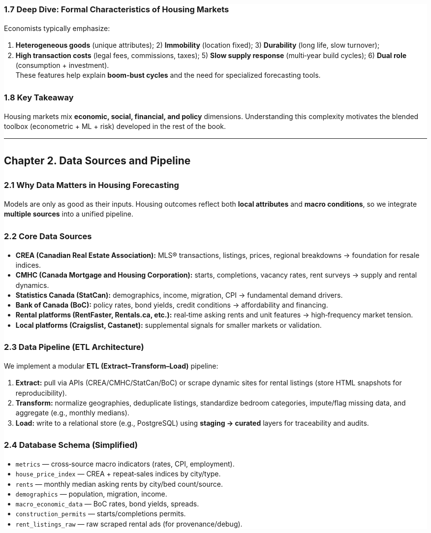 ### 1.7 Deep Dive: Formal Characteristics of Housing Markets
Economists typically emphasize:  
1) **Heterogeneous goods** (unique attributes); 2) **Immobility** (location fixed); 3) **Durability** (long life, slow turnover);  
4) **High transaction costs** (legal fees, commissions, taxes); 5) **Slow supply response** (multi‑year build cycles); 6) **Dual role** (consumption + investment).  
These features help explain **boom‑bust cycles** and the need for specialized forecasting tools.

### 1.8 Key Takeaway
Housing markets mix **economic, social, financial, and policy** dimensions. Understanding this complexity motivates the blended toolbox (econometric + ML + risk) developed in the rest of the book.

---

## Chapter 2. Data Sources and Pipeline

### 2.1 Why Data Matters in Housing Forecasting
Models are only as good as their inputs. Housing outcomes reflect both **local attributes** and **macro conditions**, so we integrate **multiple sources** into a unified pipeline.

### 2.2 Core Data Sources
- **CREA (Canadian Real Estate Association):** MLS® transactions, listings, prices, regional breakdowns → foundation for resale indices.  
- **CMHC (Canada Mortgage and Housing Corporation):** starts, completions, vacancy rates, rent surveys → supply and rental dynamics.  
- **Statistics Canada (StatCan):** demographics, income, migration, CPI → fundamental demand drivers.  
- **Bank of Canada (BoC):** policy rates, bond yields, credit conditions → affordability and financing.  
- **Rental platforms (RentFaster, Rentals.ca, etc.):** real‑time asking rents and unit features → high‑frequency market tension.  
- **Local platforms (Craigslist, Castanet):** supplemental signals for smaller markets or validation.

### 2.3 Data Pipeline (ETL Architecture)
We implement a modular **ETL (Extract–Transform–Load)** pipeline:
1. **Extract:** pull via APIs (CREA/CMHC/StatCan/BoC) or scrape dynamic sites for rental listings (store HTML snapshots for reproducibility).  
2. **Transform:** normalize geographies, deduplicate listings, standardize bedroom categories, impute/flag missing data, and aggregate (e.g., monthly medians).  
3. **Load:** write to a relational store (e.g., PostgreSQL) using **staging → curated** layers for traceability and audits.

### 2.4 Database Schema (Simplified)
- `metrics` — cross‑source macro indicators (rates, CPI, employment).  
- `house_price_index` — CREA + repeat‑sales indices by city/type.  
- `rents` — monthly median asking rents by city/bed count/source.  
- `demographics` — population, migration, income.  
- `macro_economic_data` — BoC rates, bond yields, spreads.  
- `construction_permits` — starts/completions permits.  
- `rent_listings_raw` — raw scraped rental ads (for provenance/debug).
